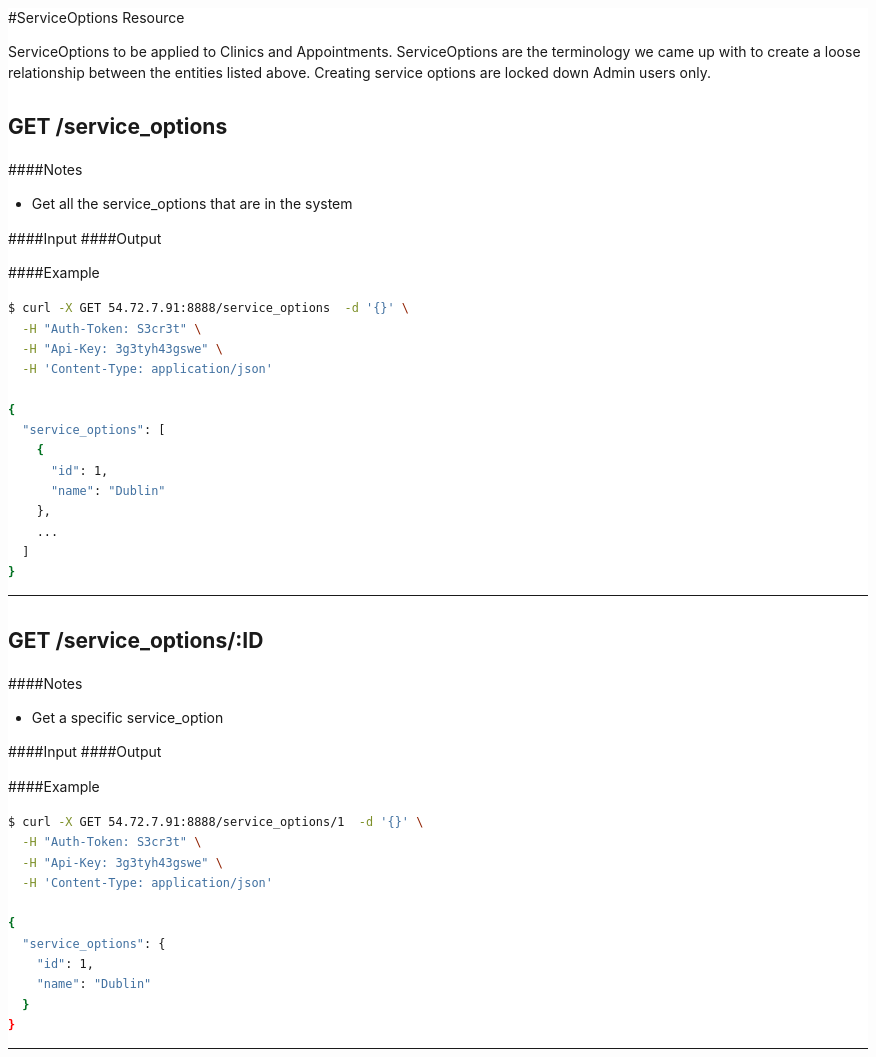#ServiceOptions Resource

ServiceOptions to be applied to Clinics and Appointments. ServiceOptions are the terminology we came up with to create a loose relationship between the entities listed above. Creating service options are locked down Admin users only.

## GET /service_options

####Notes
* Get all the service_options that are in the system

####Input
####Output

####Example
```bash
$ curl -X GET 54.72.7.91:8888/service_options  -d '{}' \
  -H "Auth-Token: S3cr3t" \
  -H "Api-Key: 3g3tyh43gswe" \
  -H 'Content-Type: application/json'

{
  "service_options": [
    {
      "id": 1,
      "name": "Dublin"
    },
    ...
  ]
}
```
----------

## GET /service_options/:ID

####Notes
* Get a specific service_option


####Input
####Output

####Example
```bash
$ curl -X GET 54.72.7.91:8888/service_options/1  -d '{}' \
  -H "Auth-Token: S3cr3t" \
  -H "Api-Key: 3g3tyh43gswe" \
  -H 'Content-Type: application/json'

{
  "service_options": {
    "id": 1,
    "name": "Dublin"
  }
}
```
---------
